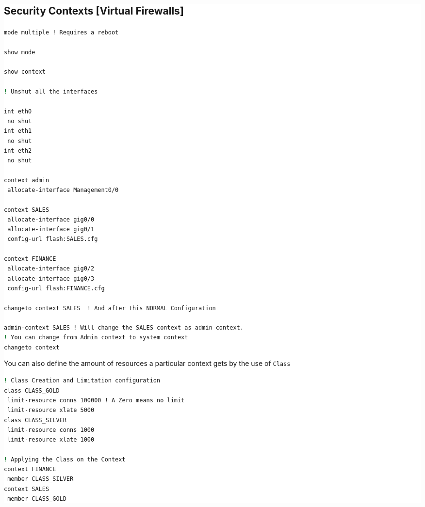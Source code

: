## Security Contexts [Virtual Firewalls]


```sh
mode multiple ! Requires a reboot

show mode

show context

! Unshut all the interfaces

int eth0
 no shut
int eth1
 no shut
int eth2
 no shut

context admin
 allocate-interface Management0/0

context SALES
 allocate-interface gig0/0
 allocate-interface gig0/1
 config-url flash:SALES.cfg

context FINANCE
 allocate-interface gig0/2
 allocate-interface gig0/3
 config-url flash:FINANCE.cfg

changeto context SALES  ! And after this NORMAL Configuration

admin-context SALES ! Will change the SALES context as admin context.
! You can change from Admin context to system context
changeto context
```

You can also define the amount of resources a particular context gets by the use of `Class`


```sh
! Class Creation and Limitation configuration
class CLASS_GOLD
 limit-resource conns 100000 ! A Zero means no limit
 limit-resource xlate 5000
class CLASS_SILVER
 limit-resource conns 1000
 limit-resource xlate 1000

! Applying the Class on the Context
context FINANCE
 member CLASS_SILVER
context SALES
 member CLASS_GOLD
```
